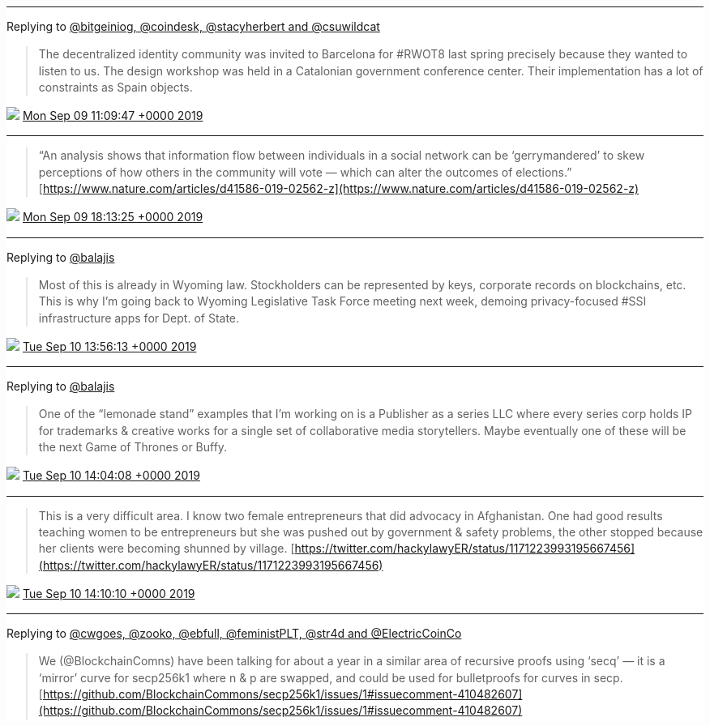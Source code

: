 ----

Replying to [@bitgeiniog, @coindesk, @stacyherbert and @csuwildcat](https://twitter.com/bitgeiniog/status/1171008871739154433)

> The decentralized identity community was invited to Barcelona for #RWOT8 last spring precisely because they wanted to listen to us. The design workshop was held in a Catalonian government conference center. Their implementation has a lot of constraints as Spain objects.

<img src="{{ site.url }}{{ site.baseurl }}/assets/images/media/tweet.ico" width="30" /> [Mon Sep 09 11:09:47 +0000 2019](https://twitter.com/ChristopherA/status/1171017855095230464)

----

> “An analysis shows that information flow between individuals in a social network can be ‘gerrymandered’ to skew perceptions of how others in the community will vote — which can alter the outcomes of elections.” [https://www.nature.com/articles/d41586-019-02562-z](https://www.nature.com/articles/d41586-019-02562-z)

<img src="{{ site.url }}{{ site.baseurl }}/assets/images/media/tweet.ico" width="30" /> [Mon Sep 09 18:13:25 +0000 2019](https://twitter.com/ChristopherA/status/1171124462772740096)

----

Replying to [@balajis](https://twitter.com/balajis/status/1171158043364478976)

> Most of this is already in Wyoming law. Stockholders can be represented by keys, corporate records on blockchains, etc. This is why I’m going back to Wyoming Legislative Task Force meeting next week, demoing privacy-focused #SSI infrastructure apps for Dept. of State.

<img src="{{ site.url }}{{ site.baseurl }}/assets/images/media/tweet.ico" width="30" /> [Tue Sep 10 13:56:13 +0000 2019](https://twitter.com/ChristopherA/status/1171422124541652992)

----

Replying to [@balajis](https://twitter.com/ChristopherA/status/1171422124541652992)

> One of the “lemonade stand” examples that I’m working on is a Publisher as a series LLC where every series corp holds IP for trademarks &amp; creative works for a single set of collaborative media storytellers. Maybe eventually one of these will be the next Game of Thrones or Buffy.

<img src="{{ site.url }}{{ site.baseurl }}/assets/images/media/tweet.ico" width="30" /> [Tue Sep 10 14:04:08 +0000 2019](https://twitter.com/ChristopherA/status/1171424117649788928)

----

> This is a very difficult area. I know two female entrepreneurs that did advocacy in Afghanistan. One had good results teaching women to be entrepreneurs but she was pushed out by government &amp; safety problems, the other stopped because her clients were becoming shunned by village. [https://twitter.com/hackylawyER/status/1171223993195667456](https://twitter.com/hackylawyER/status/1171223993195667456)

<img src="{{ site.url }}{{ site.baseurl }}/assets/images/media/tweet.ico" width="30" /> [Tue Sep 10 14:10:10 +0000 2019](https://twitter.com/ChristopherA/status/1171425636327415810)

----

Replying to [@cwgoes, @zooko, @ebfull, @feministPLT, @str4d and @ElectricCoinCo](https://twitter.com/cwgoes/status/1171415703578132481)

> We (@BlockchainComns) have been talking for about a year in a similar area of recursive proofs using ‘secq’ — it is a ‘mirror’ curve for secp256k1 where n &amp; p are swapped, and could be used for bulletproofs for curves in secp. [https://github.com/BlockchainCommons/secp256k1/issues/1#issuecomment-410482607](https://github.com/BlockchainCommons/secp256k1/issues/1#issuecomment-410482607)
